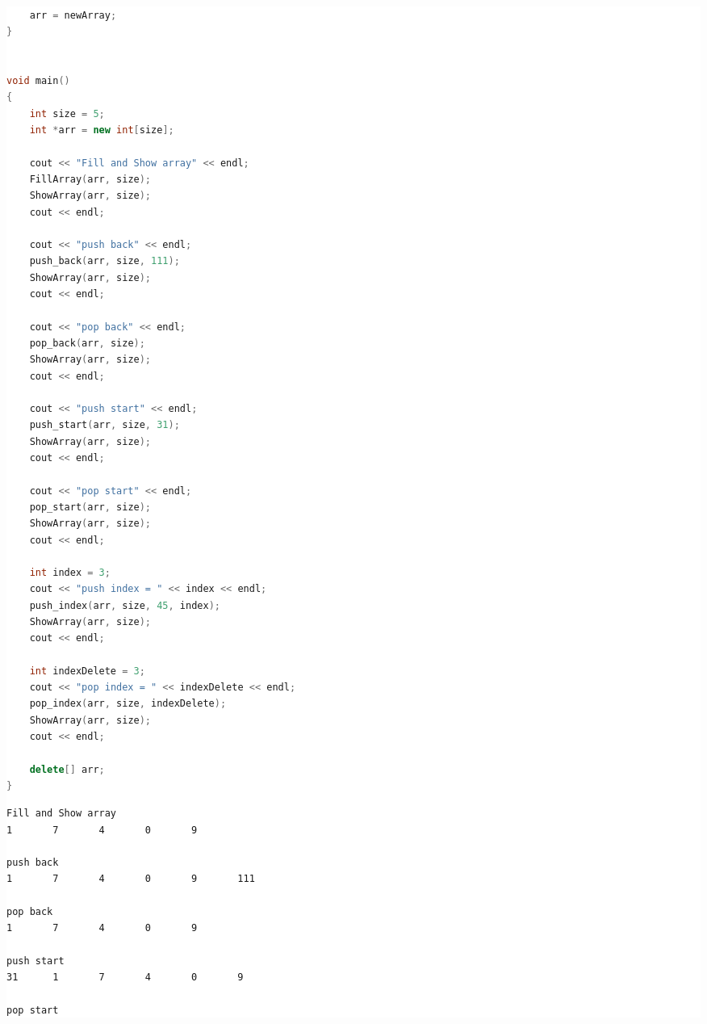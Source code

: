 ```cpp
    arr = newArray;
}


void main()
{
    int size = 5;
    int *arr = new int[size];

    cout << "Fill and Show array" << endl;
    FillArray(arr, size);
    ShowArray(arr, size);
    cout << endl;

    cout << "push back" << endl;
    push_back(arr, size, 111);
    ShowArray(arr, size);
    cout << endl;

    cout << "pop back" << endl;
    pop_back(arr, size);
    ShowArray(arr, size);
    cout << endl;

    cout << "push start" << endl;
    push_start(arr, size, 31);
    ShowArray(arr, size);
    cout << endl;

    cout << "pop start" << endl;
    pop_start(arr, size);
    ShowArray(arr, size);
    cout << endl;

    int index = 3;
    cout << "push index = " << index << endl;
    push_index(arr, size, 45, index);
    ShowArray(arr, size);
    cout << endl;

    int indexDelete = 3;
    cout << "pop index = " << indexDelete << endl;
    pop_index(arr, size, indexDelete);
    ShowArray(arr, size);
    cout << endl;

    delete[] arr;
}
```

```
Fill and Show array
1       7       4       0       9

push back
1       7       4       0       9       111

pop back
1       7       4       0       9

push start
31      1       7       4       0       9

pop start
```